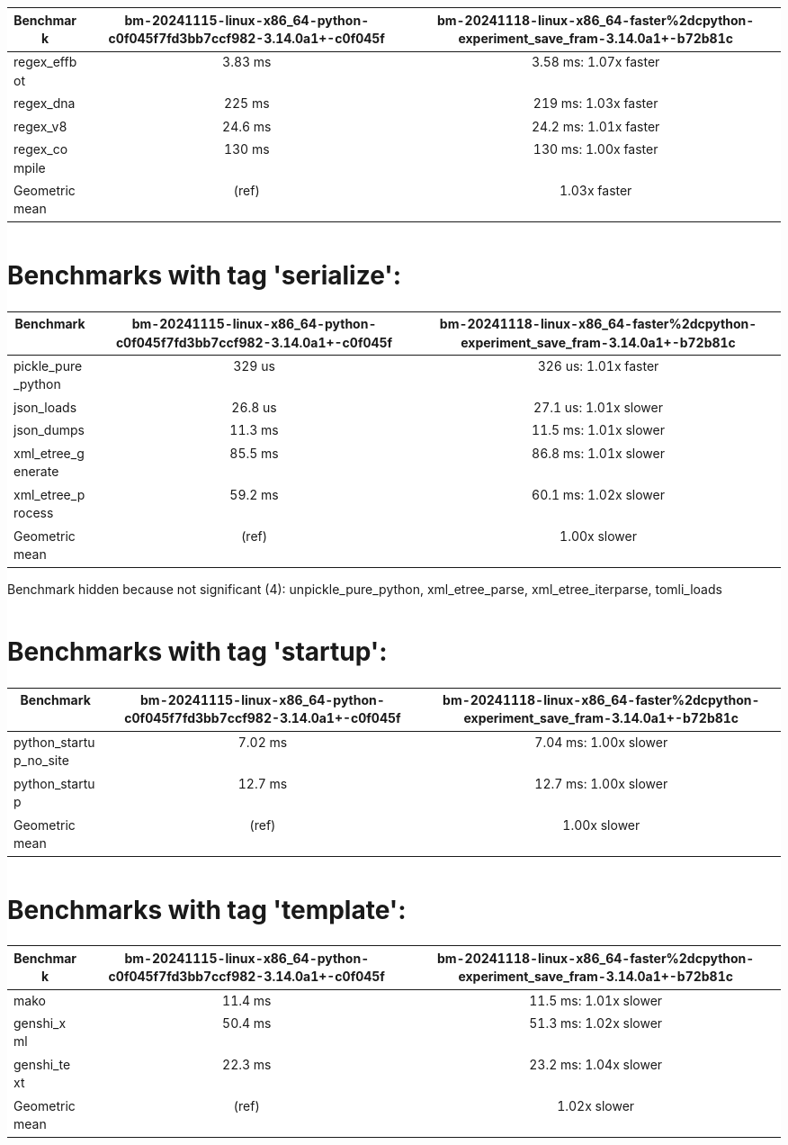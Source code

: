| Benchmark      | bm-20241115-linux-x86_64-python-c0f045f7fd3bb7ccf982-3.14.0a1+-c0f045f | bm-20241118-linux-x86_64-faster%2dcpython-experiment_save_fram-3.14.0a1+-b72b81c |
|----------------|:----------------------------------------------------------------------:|:--------------------------------------------------------------------------------:|
| regex_effbot   | 3.83 ms                                                                | 3.58 ms: 1.07x faster                                                            |
| regex_dna      | 225 ms                                                                 | 219 ms: 1.03x faster                                                             |
| regex_v8       | 24.6 ms                                                                | 24.2 ms: 1.01x faster                                                            |
| regex_compile  | 130 ms                                                                 | 130 ms: 1.00x faster                                                             |
| Geometric mean | (ref)                                                                  | 1.03x faster                                                                     |

Benchmarks with tag 'serialize':
================================

| Benchmark          | bm-20241115-linux-x86_64-python-c0f045f7fd3bb7ccf982-3.14.0a1+-c0f045f | bm-20241118-linux-x86_64-faster%2dcpython-experiment_save_fram-3.14.0a1+-b72b81c |
|--------------------|:----------------------------------------------------------------------:|:--------------------------------------------------------------------------------:|
| pickle_pure_python | 329 us                                                                 | 326 us: 1.01x faster                                                             |
| json_loads         | 26.8 us                                                                | 27.1 us: 1.01x slower                                                            |
| json_dumps         | 11.3 ms                                                                | 11.5 ms: 1.01x slower                                                            |
| xml_etree_generate | 85.5 ms                                                                | 86.8 ms: 1.01x slower                                                            |
| xml_etree_process  | 59.2 ms                                                                | 60.1 ms: 1.02x slower                                                            |
| Geometric mean     | (ref)                                                                  | 1.00x slower                                                                     |

Benchmark hidden because not significant (4): unpickle_pure_python, xml_etree_parse, xml_etree_iterparse, tomli_loads

Benchmarks with tag 'startup':
==============================

| Benchmark              | bm-20241115-linux-x86_64-python-c0f045f7fd3bb7ccf982-3.14.0a1+-c0f045f | bm-20241118-linux-x86_64-faster%2dcpython-experiment_save_fram-3.14.0a1+-b72b81c |
|------------------------|:----------------------------------------------------------------------:|:--------------------------------------------------------------------------------:|
| python_startup_no_site | 7.02 ms                                                                | 7.04 ms: 1.00x slower                                                            |
| python_startup         | 12.7 ms                                                                | 12.7 ms: 1.00x slower                                                            |
| Geometric mean         | (ref)                                                                  | 1.00x slower                                                                     |

Benchmarks with tag 'template':
===============================

| Benchmark      | bm-20241115-linux-x86_64-python-c0f045f7fd3bb7ccf982-3.14.0a1+-c0f045f | bm-20241118-linux-x86_64-faster%2dcpython-experiment_save_fram-3.14.0a1+-b72b81c |
|----------------|:----------------------------------------------------------------------:|:--------------------------------------------------------------------------------:|
| mako           | 11.4 ms                                                                | 11.5 ms: 1.01x slower                                                            |
| genshi_xml     | 50.4 ms                                                                | 51.3 ms: 1.02x slower                                                            |
| genshi_text    | 22.3 ms                                                                | 23.2 ms: 1.04x slower                                                            |
| Geometric mean | (ref)                                                                  | 1.02x slower                                                                     |
